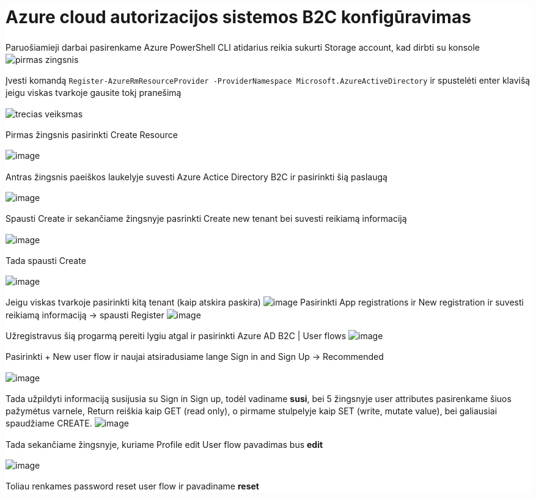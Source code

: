 # Azure cloud autorizacijos sistemos B2C konfigūravimas

Paruošiamieji darbai pasirenkame Azure PowerShell CLI atidarius reikia sukurti Storage account, kad dirbti su konsole
<img width="832" alt="pirmas zingsnis" src="https://user-images.githubusercontent.com/8007447/213884913-bee67e28-4e1e-44ae-879c-dc01e3f17fbe.png">

Įvesti komandą ```Register-AzureRmResourceProvider -ProviderNamespace Microsoft.AzureActiveDirectory``` ir spustelėti enter klavišą jeigu viskas tvarkoje gausite tokį pranešimą

<img width="707" alt="trecias veiksmas" src="https://user-images.githubusercontent.com/8007447/213884964-9e10a504-ad98-434b-b50d-f2721fd1d7cb.png">

Pirmas žingsnis pasirinkti Create Resource

![image](https://user-images.githubusercontent.com/8007447/213881814-57796de5-e405-44a3-a6df-8016d101c8a2.png)

Antras žingsnis paeiškos laukelyje suvesti Azure Actice Directory B2C ir pasirinkti šią paslaugą

![image](https://user-images.githubusercontent.com/8007447/213881981-02184b06-3e0c-41bf-ae89-a763675f11bc.png)

Spausti Create ir sekančiame žingsnyje pasrinkti Create new tenant bei suvesti reikiamą informaciją

![image](https://user-images.githubusercontent.com/8007447/213882223-9bf6faa7-f629-4bce-bf48-2a83bc2a87fb.png)

Tada spausti Create 

![image](https://user-images.githubusercontent.com/8007447/213882263-dcdcd506-e3e8-4b4a-ad34-0f9438b3ff73.png)

Jeigu viskas tvarkoje pasirinkti kitą tenant (kaip atskira paskira) 
<img width="830" alt="image" src="https://user-images.githubusercontent.com/8007447/213885218-cef5a08a-e509-48f9-bea6-359abddb7120.png">
Pasirinkti App registrations ir New registration ir suvesti reikiamą informaciją -> spausti Register
![image](https://user-images.githubusercontent.com/8007447/213885478-7e96a777-24d2-4c4c-81ce-3b89a094059b.png)

Užregistravus šią progarmą pereiti lygiu atgal ir pasirinkti Azure AD B2C | User flows 
<img width="712" alt="image" src="https://user-images.githubusercontent.com/8007447/213886093-dbde14ab-0efa-49a3-875d-a79212b2c3ac.png">

Pasirinkti + New user flow ir naujai atsiradusiame lange Sign in and Sign Up -> Recommended 

<img width="866" alt="image" src="https://user-images.githubusercontent.com/8007447/213886196-04037c9c-1e69-4041-8ce8-2b61af935c4f.png">

Tada užpildyti informaciją susijusia su Sign in Sign up, todėl vadiname **susi**, bei 5 žingsnyje user attributes pasirenkame šiuos pažymėtus varnele, Return reiškia kaip GET (read only), o pirmame stulpelyje kaip SET (write, mutate value), bei galiausiai spaudžiame CREATE.
<img width="1280" alt="image" src="https://user-images.githubusercontent.com/8007447/213886393-0467a3bc-22a4-429a-8cf6-9d24949e9186.png">

Tada sekančiame žingsnyje, kuriame Profile edit User flow pavadimas bus **edit**

<img width="1265" alt="image" src="https://user-images.githubusercontent.com/8007447/213886563-dcd12df1-23c4-4eb8-9098-4f650e10fe71.png">

Toliau renkames password reset user flow ir pavadiname **reset**
